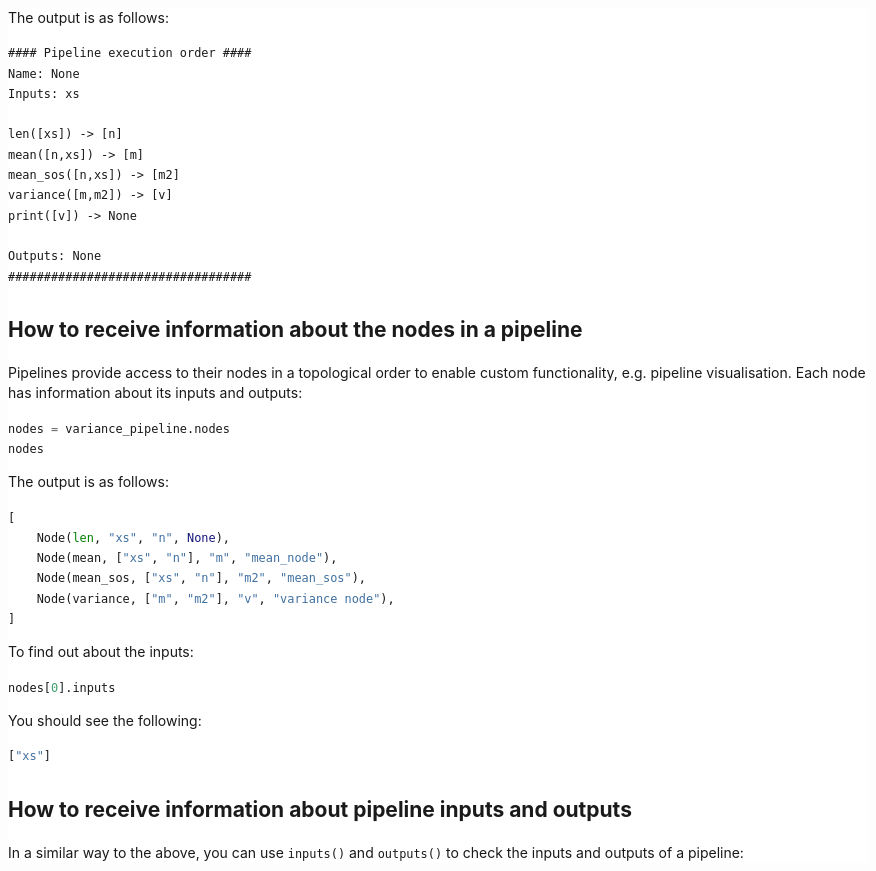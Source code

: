 The output is as follows:

```console
#### Pipeline execution order ####
Name: None
Inputs: xs

len([xs]) -> [n]
mean([n,xs]) -> [m]
mean_sos([n,xs]) -> [m2]
variance([m,m2]) -> [v]
print([v]) -> None

Outputs: None
##################################
```


## How to receive information about the nodes in a pipeline

Pipelines provide access to their nodes in a topological order to enable custom functionality, e.g. pipeline visualisation. Each node has information about its inputs and outputs:

```python
nodes = variance_pipeline.nodes
nodes
```

The output is as follows:

```python
[
    Node(len, "xs", "n", None),
    Node(mean, ["xs", "n"], "m", "mean_node"),
    Node(mean_sos, ["xs", "n"], "m2", "mean_sos"),
    Node(variance, ["m", "m2"], "v", "variance node"),
]
```

To find out about the inputs:

```python
nodes[0].inputs
```

You should see the following:

```python
["xs"]
```

## How to receive information about pipeline inputs and outputs

In a similar way to the above, you can use `inputs()` and `outputs()` to check the inputs and outputs of a pipeline:

